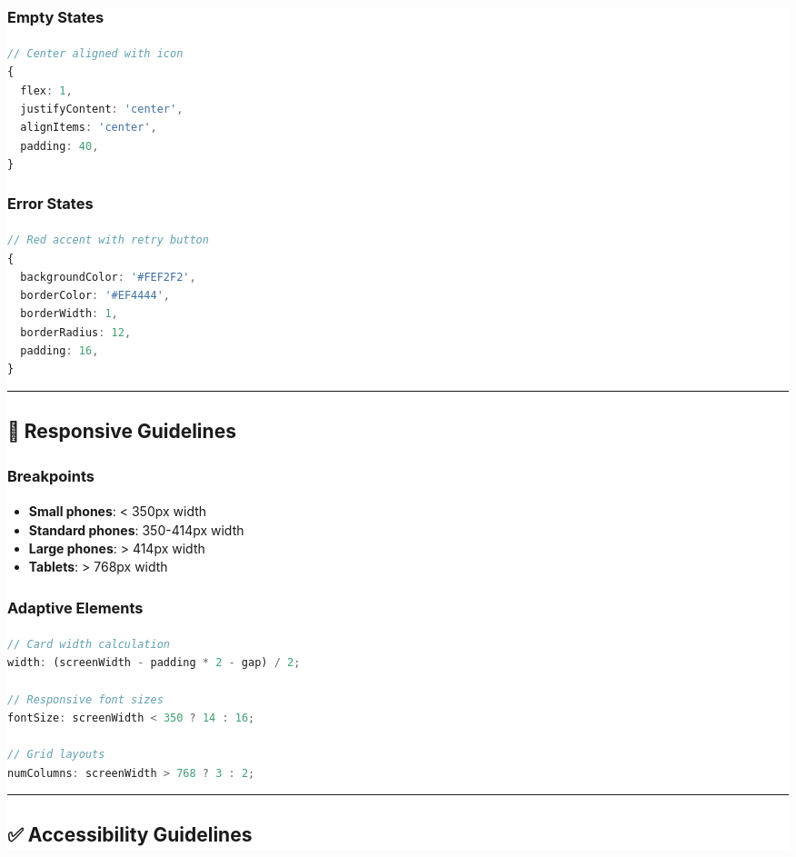 ### Empty States

```typescript
// Center aligned with icon
{
  flex: 1,
  justifyContent: 'center',
  alignItems: 'center',
  padding: 40,
}
```

### Error States

```typescript
// Red accent with retry button
{
  backgroundColor: '#FEF2F2',
  borderColor: '#EF4444',
  borderWidth: 1,
  borderRadius: 12,
  padding: 16,
}
```

---

## 📐 Responsive Guidelines

### Breakpoints

- **Small phones**: < 350px width
- **Standard phones**: 350-414px width
- **Large phones**: > 414px width
- **Tablets**: > 768px width

### Adaptive Elements

```typescript
// Card width calculation
width: (screenWidth - padding * 2 - gap) / 2;

// Responsive font sizes
fontSize: screenWidth < 350 ? 14 : 16;

// Grid layouts
numColumns: screenWidth > 768 ? 3 : 2;
```

---

## ✅ Accessibility Guidelines
